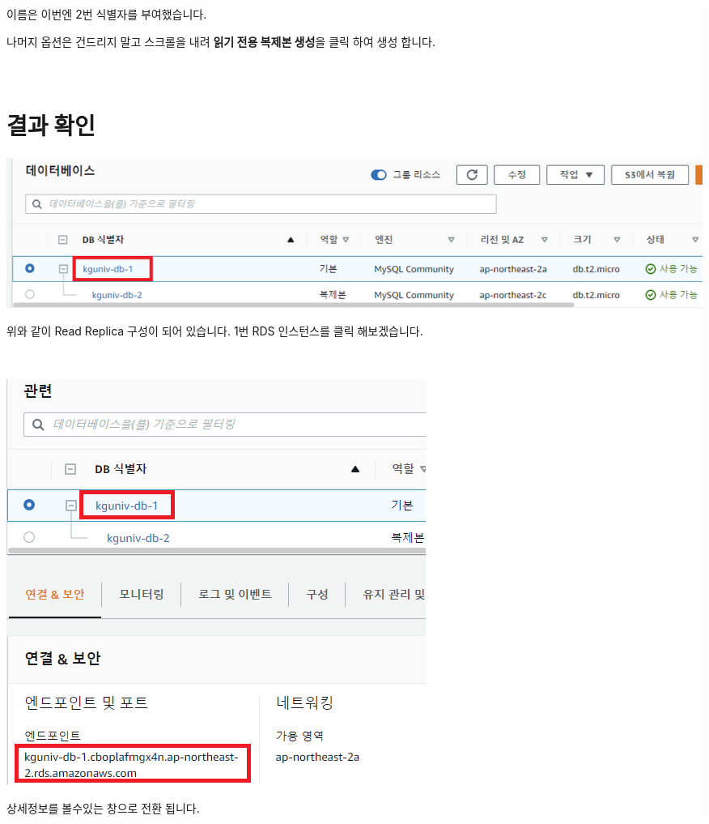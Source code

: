 이름은 이번엔 2번 식별자를 부여했습니다.

나머지 옵션은 건드리지 말고 스크롤을 내려 **읽기 전용 복제본 생성**을 클릭 하여 생성 합니다.

<br>

# 결과 확인

![20](/assets/post/2022-11-17-AWS-Part7-AmazonRDS/20.png)

위와 같이 Read Replica 구성이 되어 있습니다. 1번 RDS 인스턴스를 클릭 해보겠습니다.

<br>

![21](/assets/post/2022-11-17-AWS-Part7-AmazonRDS/21.png)

상세정보를 볼수있는 창으로 전환 됩니다. 
